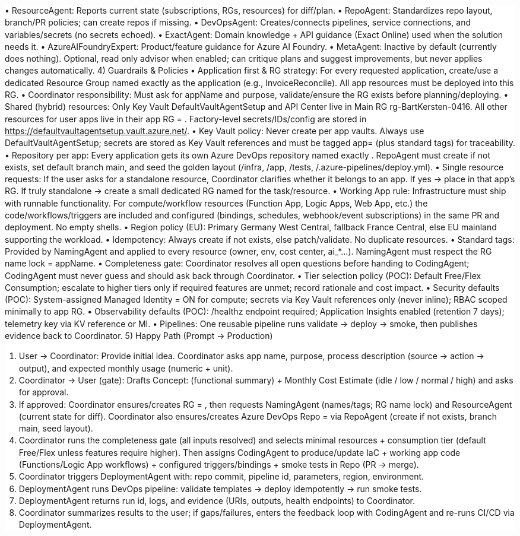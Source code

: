 •	ResourceAgent: Reports current state (subscriptions, RGs, resources) for diff/plan.
•	RepoAgent: Standardizes repo layout, branch/PR policies; can create repos if missing.
•	DevOpsAgent: Creates/connects pipelines, service connections, and variables/secrets (no secrets echoed).
•	ExactAgent: Domain knowledge + API guidance (Exact Online) used when the solution needs it.
•	AzureAIFoundryExpert: Product/feature guidance for Azure AI Foundry.
•	MetaAgent: Inactive by default (currently does nothing). Optional, read only advisor when enabled; can critique plans and suggest improvements, but never applies changes automatically.
4) Guardrails & Policies
•	Application first & RG strategy: For every requested application, create/use a dedicated Resource Group named exactly as the application (e.g., InvoiceReconcile). All app resources must be deployed into this RG.
•	Coordinator responsibility: Must ask for appName and purpose, validate/ensure the RG exists before planning/deploying.
•	Shared (hybrid) resources: Only Key Vault DefaultVaultAgentSetup and API Center live in Main RG rg-BartKersten-0416. All other resources for user apps live in their app RG = <appName>. Factory-level secrets/IDs/config are stored in https://defaultvaultagentsetup.vault.azure.net/.
•	Key Vault policy: Never create per app vaults. Always use DefaultVaultAgentSetup; secrets are stored as Key Vault references and must be tagged app=<appName> (plus standard tags) for traceability.
•	Repository per app: Every application gets its own Azure DevOps repository named exactly <appName>. RepoAgent must create if not exists, set default branch main, and seed the golden layout (/infra, /app, /tests, /.azure-pipelines/deploy.yml).
•	Single resource requests: If the user asks for a standalone resource, Coordinator clarifies whether it belongs to an app. If yes → place in that app’s RG. If truly standalone → create a small dedicated RG named for the task/resource.
•	Working App rule: Infrastructure must ship with runnable functionality. For compute/workflow resources (Function App, Logic Apps, Web App, etc.) the code/workflows/triggers are included and configured (bindings, schedules, webhook/event subscriptions) in the same PR and deployment. No empty shells.
•	Region policy (EU): Primary Germany West Central, fallback France Central, else EU mainland supporting the workload.
•	Idempotency: Always create if not exists, else patch/validate. No duplicate resources.
•	Standard tags: Provided by NamingAgent and applied to every resource (owner, env, cost center, ai_*…). NamingAgent must respect the RG name lock = appName.
•	Completeness gate: Coordinator resolves all open questions before handing to CodingAgent; CodingAgent must never guess and should ask back through Coordinator.
•	Tier selection policy (POC): Default Free/Flex Consumption; escalate to higher tiers only if required features are unmet; record rationale and cost impact.
•	Security defaults (POC): System-assigned Managed Identity = ON for compute; secrets via Key Vault references only (never inline); RBAC scoped minimally to app RG.
•	Observability defaults (POC): /healthz endpoint required; Application Insights enabled (retention 7 days); telemetry key via KV reference or MI.
•	Pipelines: One reusable pipeline runs validate → deploy → smoke, then publishes evidence back to Coordinator.
5) Happy Path (Prompt → Production)
1.	User → Coordinator: Provide initial idea. Coordinator asks app name, purpose, process description (source → action → output), and expected monthly usage (numeric + unit).
2.	Coordinator → User (gate): Drafts Concept: <appName> (functional summary) + Monthly Cost Estimate (idle / low / normal / high) and asks for approval.
3.	If approved: Coordinator ensures/creates RG = <appName>, then requests NamingAgent (names/tags; RG name lock) and ResourceAgent (current state for diff). Coordinator also ensures/creates Azure DevOps Repo = <appName> via RepoAgent (create if not exists, branch main, seed layout).
4.	Coordinator runs the completeness gate (all inputs resolved) and selects minimal resources + consumption tier (default Free/Flex unless features require higher). Then assigns CodingAgent to produce/update IaC + working app code (Functions/Logic App workflows) + configured triggers/bindings + smoke tests in Repo (PR → merge).
5.	Coordinator triggers DeploymentAgent with: repo commit, pipeline id, parameters, region, environment.
6.	DeploymentAgent runs DevOps pipeline: validate templates → deploy idempotently → run smoke tests.
7.	DeploymentAgent returns run id, logs, and evidence (URIs, outputs, health endpoints) to Coordinator.
8.	Coordinator summarizes results to the user; if gaps/failures, enters the feedback loop with CodingAgent and re-runs CI/CD via DeploymentAgent.